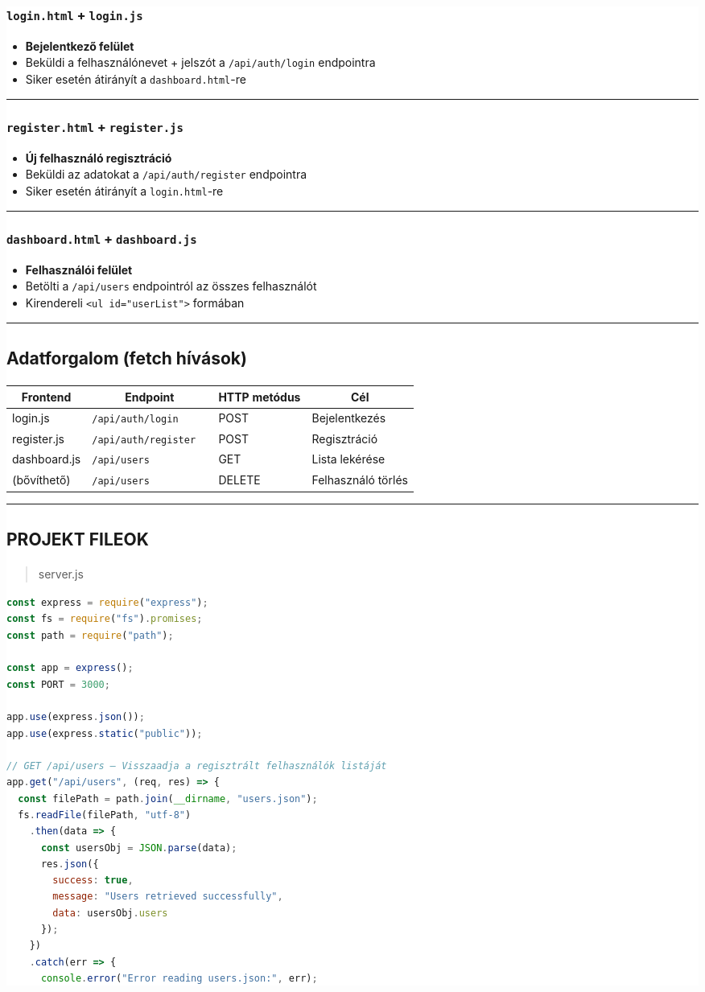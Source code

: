 ### `login.html` + `login.js`
- **Bejelentkező felület**
- Beküldi a felhasználónevet + jelszót a `/api/auth/login` endpointra
- Siker esetén átirányít a `dashboard.html`-re

---

### `register.html` + `register.js`
- **Új felhasználó regisztráció**
- Beküldi az adatokat a `/api/auth/register` endpointra
- Siker esetén átirányít a `login.html`-re

---

### `dashboard.html` + `dashboard.js`
- **Felhasználói felület**
- Betölti a `/api/users` endpointról az összes felhasználót
- Kirendereli `<ul id="userList">` formában

---

## Adatforgalom (fetch hívások)

| Frontend    | Endpoint               | HTTP metódus | Cél               |
|-------------|------------------------|--------------|-------------------|
| login.js    | `/api/auth/login`      | POST         | Bejelentkezés     |
| register.js | `/api/auth/register`   | POST         | Regisztráció      |
| dashboard.js| `/api/users`           | GET          | Lista lekérése    |
| (bővíthető)  | `/api/users          `| DELETE       | Felhasználó törlés|

---

## PROJEKT FILEOK

> server.js

```js
const express = require("express");
const fs = require("fs").promises;
const path = require("path");

const app = express();
const PORT = 3000;

app.use(express.json());
app.use(express.static("public"));

// GET /api/users – Visszaadja a regisztrált felhasználók listáját
app.get("/api/users", (req, res) => {
  const filePath = path.join(__dirname, "users.json");
  fs.readFile(filePath, "utf-8")
    .then(data => {
      const usersObj = JSON.parse(data);
      res.json({
        success: true,
        message: "Users retrieved successfully",
        data: usersObj.users
      });
    })
    .catch(err => {
      console.error("Error reading users.json:", err);
```